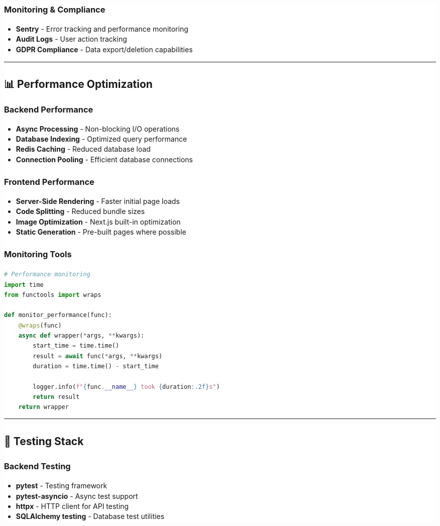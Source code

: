 ### Monitoring & Compliance
- **Sentry** - Error tracking and performance monitoring
- **Audit Logs** - User action tracking
- **GDPR Compliance** - Data export/deletion capabilities

---

## 📊 Performance Optimization

### Backend Performance
- **Async Processing** - Non-blocking I/O operations
- **Database Indexing** - Optimized query performance
- **Redis Caching** - Reduced database load
- **Connection Pooling** - Efficient database connections

### Frontend Performance  
- **Server-Side Rendering** - Faster initial page loads
- **Code Splitting** - Reduced bundle sizes
- **Image Optimization** - Next.js built-in optimization
- **Static Generation** - Pre-built pages where possible

### Monitoring Tools
```python
# Performance monitoring
import time
from functools import wraps

def monitor_performance(func):
    @wraps(func)
    async def wrapper(*args, **kwargs):
        start_time = time.time()
        result = await func(*args, **kwargs)
        duration = time.time() - start_time
        
        logger.info(f"{func.__name__} took {duration:.2f}s")
        return result
    return wrapper
```

---

## 🧪 Testing Stack

### Backend Testing
- **pytest** - Testing framework
- **pytest-asyncio** - Async test support
- **httpx** - HTTP client for API testing
- **SQLAlchemy testing** - Database test utilities
